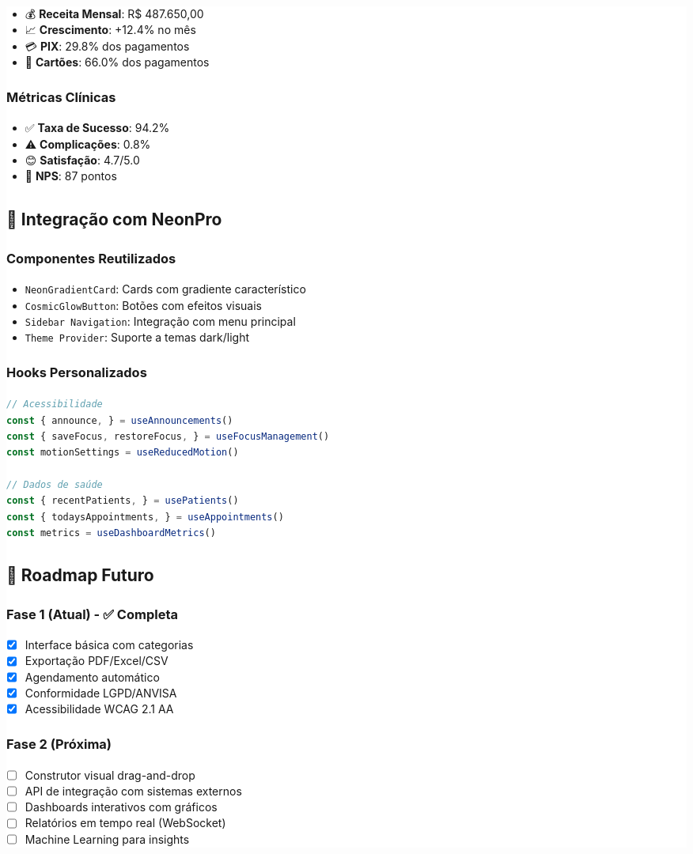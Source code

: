- 💰 **Receita Mensal**: R$ 487.650,00
- 📈 **Crescimento**: +12.4% no mês
- 💳 **PIX**: 29.8% dos pagamentos
- 🏦 **Cartões**: 66.0% dos pagamentos

### **Métricas Clínicas**

- ✅ **Taxa de Sucesso**: 94.2%
- ⚠️ **Complicações**: 0.8%
- 😊 **Satisfação**: 4.7/5.0
- 🔄 **NPS**: 87 pontos

## 🔧 Integração com NeonPro

### **Componentes Reutilizados**

- `NeonGradientCard`: Cards com gradiente característico
- `CosmicGlowButton`: Botões com efeitos visuais
- `Sidebar Navigation`: Integração com menu principal
- `Theme Provider`: Suporte a temas dark/light

### **Hooks Personalizados**

```typescript
// Acessibilidade
const { announce, } = useAnnouncements()
const { saveFocus, restoreFocus, } = useFocusManagement()
const motionSettings = useReducedMotion()

// Dados de saúde
const { recentPatients, } = usePatients()
const { todaysAppointments, } = useAppointments()
const metrics = useDashboardMetrics()
```

## 🚧 Roadmap Futuro

### **Fase 1 (Atual) - ✅ Completa**

- [x] Interface básica com categorias
- [x] Exportação PDF/Excel/CSV
- [x] Agendamento automático
- [x] Conformidade LGPD/ANVISA
- [x] Acessibilidade WCAG 2.1 AA

### **Fase 2 (Próxima)**

- [ ] Construtor visual drag-and-drop
- [ ] API de integração com sistemas externos
- [ ] Dashboards interativos com gráficos
- [ ] Relatórios em tempo real (WebSocket)
- [ ] Machine Learning para insights
